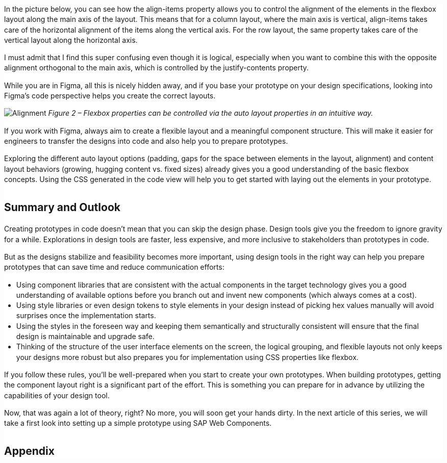 In the picture below, you can see how the align-items property allows you to control the alignment of the elements in the flexbox layout along the main axis of the layout. This means that for a column layout, where the main axis is vertical, align-items takes care of the horizontal alignment of the items along the vertical axis. For the row layout, the same property takes care of the vertical layout along the horizontal axis.

I must admit that I find this super confusing even though it is logical, especially when you want to combine this with the opposite alignment orthogonal to the main axis, which is controlled by the justify-contents property.

While you are in Figma, all this is nicely hidden away, and if you base your prototype on your design specifications, looking into Figma’s code perspective helps you create the correct layouts.

![Alignment](https://github.com/design-with-code/web-components/assets/46745939/e0655e3a-f988-4022-ab0f-8830f984cf3e)
*Figure 2 – Flexbox properties can be controlled via the auto layout properties in an intuitive way.*

If you work with Figma, always aim to create a flexible layout and a meaningful component structure. This will make it easier for engineers to transfer the designs into code and also help you to prepare prototypes.

Exploring the different auto layout options (padding, gaps for the space between elements in the layout, alignment) and content layout behaviors (growing, hugging content vs. fixed sizes) already gives you a good understanding of the basic flexbox concepts. Using the CSS generated in the code view will help you to get started with laying out the elements in your prototype.

## Summary and Outlook

Creating prototypes in code doesn’t mean that you can skip the design phase. Design tools give you the freedom to ignore gravity for a while. Explorations in design tools are faster, less expensive, and more inclusive to stakeholders than prototypes in code.

But as the designs stabilize and feasibility becomes more important, using design tools in the right way can help you prepare prototypes that can save time and reduce communication efforts:

* Using component libraries that are consistent with the actual components in the target technology gives you a good understanding of available options before you branch out and invent new components (which always comes at a cost).
* Using style libraries or even design tokens to style elements in your design instead of picking hex values manually will avoid surprises once the implementation starts.
* Using the styles in the foreseen way and keeping them semantically and structurally consistent will ensure that the final design is maintainable and upgrade safe.
* Thinking of the structure of the user interface elements on the screen, the logical grouping, and flexible layouts not only keeps your designs more robust but also prepares you for implementation using CSS properties like flexbox.

If you follow these rules, you’ll be well-prepared when you start to create your own prototypes. When building prototypes, getting the component layout right is a significant part of the effort. This is something you can prepare for in advance by utilizing the capabilities of your design tool.

Now, that was again a lot of theory, right? No more, you will soon get your hands dirty. In the next article of this series, we will take a first look into setting up a simple prototype using SAP Web Components.

## Appendix
